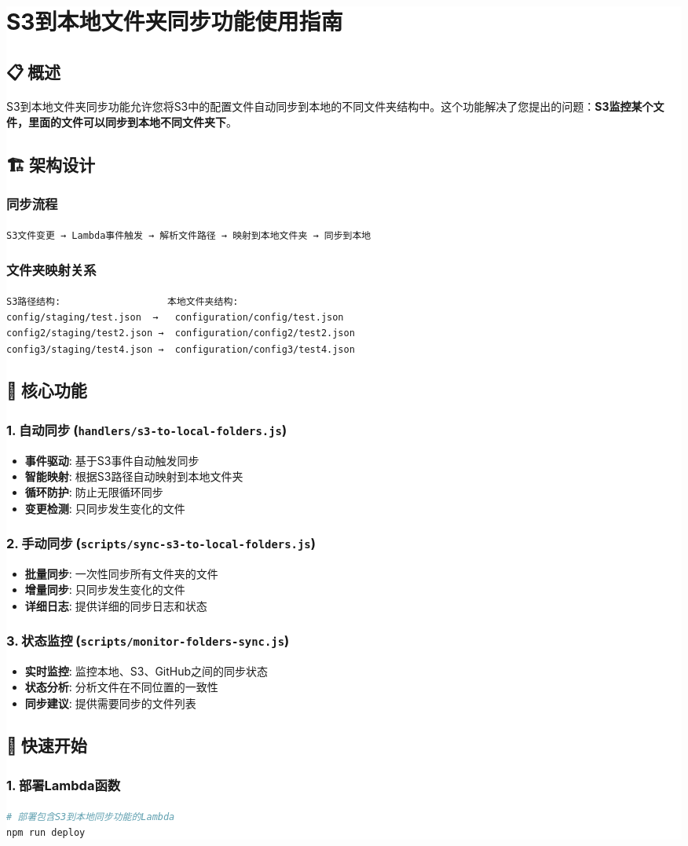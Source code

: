 # S3到本地文件夹同步功能使用指南

## 📋 概述

S3到本地文件夹同步功能允许您将S3中的配置文件自动同步到本地的不同文件夹结构中。这个功能解决了您提出的问题：**S3监控某个文件，里面的文件可以同步到本地不同文件夹下**。

## 🏗️ 架构设计

### 同步流程
```
S3文件变更 → Lambda事件触发 → 解析文件路径 → 映射到本地文件夹 → 同步到本地
```

### 文件夹映射关系
```
S3路径结构:                   本地文件夹结构:
config/staging/test.json  →   configuration/config/test.json
config2/staging/test2.json →  configuration/config2/test2.json
config3/staging/test4.json →  configuration/config3/test4.json
```

## 🔧 核心功能

### 1. 自动同步 (`handlers/s3-to-local-folders.js`)
- **事件驱动**: 基于S3事件自动触发同步
- **智能映射**: 根据S3路径自动映射到本地文件夹
- **循环防护**: 防止无限循环同步
- **变更检测**: 只同步发生变化的文件

### 2. 手动同步 (`scripts/sync-s3-to-local-folders.js`)
- **批量同步**: 一次性同步所有文件夹的文件
- **增量同步**: 只同步发生变化的文件
- **详细日志**: 提供详细的同步日志和状态

### 3. 状态监控 (`scripts/monitor-folders-sync.js`)
- **实时监控**: 监控本地、S3、GitHub之间的同步状态
- **状态分析**: 分析文件在不同位置的一致性
- **同步建议**: 提供需要同步的文件列表

## 🚀 快速开始

### 1. 部署Lambda函数
```bash
# 部署包含S3到本地同步功能的Lambda
npm run deploy
```
